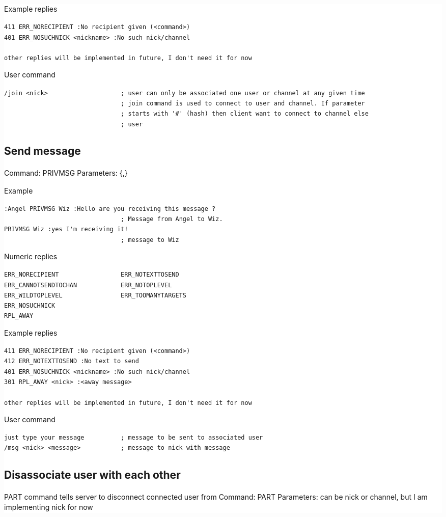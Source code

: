 Example replies
```
411 ERR_NORECIPIENT :No recipient given (<command>)
401 ERR_NOSUCHNICK <nickname> :No such nick/channel

other replies will be implemented in future, I don't need it for now
```
User command
```
/join <nick>					; user can only be associated one user or channel at any given time
								; join command is used to connect to user and channel. If parameter
								; starts with '#' (hash) then client want to connect to channel else
								; user
```

## Send message 
   Command: PRIVMSG
Parameters: <receiver>{,<receiver>} <text to be sent>

Example
```
:Angel PRIVMSG Wiz :Hello are you receiving this message ?
                                ; Message from Angel to Wiz.
PRIVMSG Wiz :yes I'm receiving it!
								; message to Wiz
```

Numeric replies
```
ERR_NORECIPIENT                 ERR_NOTEXTTOSEND
ERR_CANNOTSENDTOCHAN            ERR_NOTOPLEVEL
ERR_WILDTOPLEVEL                ERR_TOOMANYTARGETS
ERR_NOSUCHNICK
RPL_AWAY

```

Example replies
```
411 ERR_NORECIPIENT :No recipient given (<command>)
412 ERR_NOTEXTTOSEND :No text to send
401 ERR_NOSUCHNICK <nickname> :No such nick/channel
301 RPL_AWAY <nick> :<away message>

other replies will be implemented in future, I don't need it for now
```

User command
```
just type your message			; message to be sent to associated user
/msg <nick> <message>			; message to nick with message
```

## Disassociate user with each other
PART command tells server to disconnect connected user from <receiver>
   Command: PART
Parameters: <receiver>
<receiver> can be nick or channel, but I am implementing nick for now
